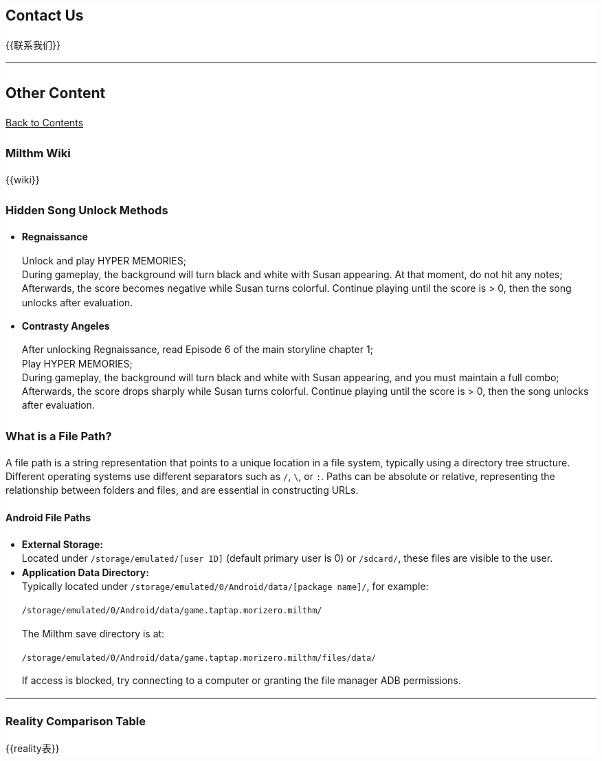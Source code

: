 ## Contact Us

{{联系我们}}

---

## Other Content

[Back to Contents](#table-of-contents)

### Milthm Wiki

{{wiki}}

### Hidden Song Unlock Methods

- **Regnaissance**

  Unlock and play HYPER MEMORIES;  
  During gameplay, the background will turn black and white with Susan appearing. At that moment, do not hit any notes;  
  Afterwards, the score becomes negative while Susan turns colorful. Continue playing until the score is > 0, then the song unlocks after evaluation.

- **Contrasty Angeles**

  After unlocking Regnaissance, read Episode 6 of the main storyline chapter 1;  
  Play HYPER MEMORIES;  
  During gameplay, the background will turn black and white with Susan appearing, and you must maintain a full combo;  
  Afterwards, the score drops sharply while Susan turns colorful. Continue playing until the score is > 0, then the song unlocks after evaluation.

### What is a File Path?

A file path is a string representation that points to a unique location in a file system, typically using a directory tree structure. Different operating systems use different separators such as `/`, `\`, or `:`. Paths can be absolute or relative, representing the relationship between folders and files, and are essential in constructing URLs.

#### Android File Paths

- **External Storage:**  
  Located under `/storage/emulated/[user ID]` (default primary user is 0) or `/sdcard/`, these files are visible to the user.
- **Application Data Directory:**  
  Typically located under `/storage/emulated/0/Android/data/[package name]/`, for example:  
  ```
  /storage/emulated/0/Android/data/game.taptap.morizero.milthm/
  ```  
  The Milthm save directory is at:  
  ```
  /storage/emulated/0/Android/data/game.taptap.morizero.milthm/files/data/
  ```  
  If access is blocked, try connecting to a computer or granting the file manager ADB permissions.

---

### Reality Comparison Table

{{reality表}}
